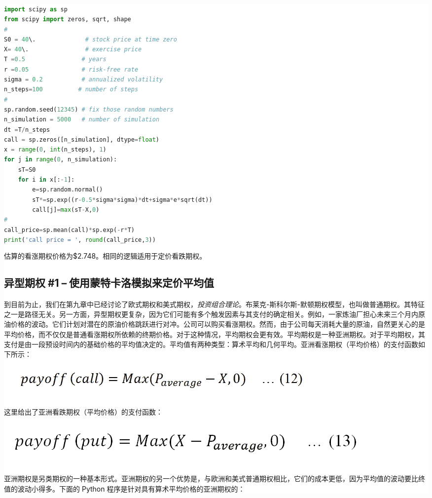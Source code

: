 ```py
import scipy as sp 
from scipy import zeros, sqrt, shape 
#
S0 = 40\.              # stock price at time zero 
X= 40\.                # exercise price 
T =0.5                # years 
r =0.05               # risk-free rate 
sigma = 0.2           # annualized volatility 
n_steps=100          # number of steps 
#
sp.random.seed(12345) # fix those random numbers 
n_simulation = 5000   # number of simulation 
dt =T/n_steps 
call = sp.zeros([n_simulation], dtype=float) 
x = range(0, int(n_steps), 1) 
for j in range(0, n_simulation): 
    sT=S0 
    for i in x[:-1]: 
        e=sp.random.normal() 
        sT*=sp.exp((r-0.5*sigma*sigma)*dt+sigma*e*sqrt(dt)) 
        call[j]=max(sT-X,0) 
#
call_price=sp.mean(call)*sp.exp(-r*T) 
print('call price = ', round(call_price,3))
```

估算的看涨期权价格为$2.748。相同的逻辑适用于定价看跌期权。

## 异型期权 #1 – 使用蒙特卡洛模拟来定价平均值

到目前为止，我们在第九章中已经讨论了欧式期权和美式期权，*投资组合理论*。布莱克-斯科尔斯-默顿期权模型，也叫做普通期权。其特征之一是路径无关。另一方面，异型期权更复杂，因为它们可能有多个触发因素与其支付的确定相关。例如，一家炼油厂担心未来三个月内原油价格的波动。它们计划对潜在的原油价格跳跃进行对冲。公司可以购买看涨期权。然而，由于公司每天消耗大量的原油，自然更关心的是平均价格，而不仅仅是普通看涨期权所依赖的终期价格。对于这种情况，平均期权会更有效。平均期权是一种亚洲期权。对于平均期权，其支付是由一段预设时间内的基础价格的平均值决定的。平均值有两种类型：算术平均和几何平均。亚洲看涨期权（平均价格）的支付函数如下所示：

![另类期权 #1 – 使用蒙特卡罗模拟法定价平均价格](img/B06175_12_29.jpg)

这里给出了亚洲看跌期权（平均价格）的支付函数：

![另类期权 #1 – 使用蒙特卡罗模拟法定价平均价格](img/B06175_12_30.jpg)

亚洲期权是另类期权的一种基本形式。亚洲期权的另一个优势是，与欧洲和美式普通期权相比，它们的成本更低，因为平均值的波动要比终值的波动小得多。下面的 Python 程序是针对具有算术平均价格的亚洲期权的：

